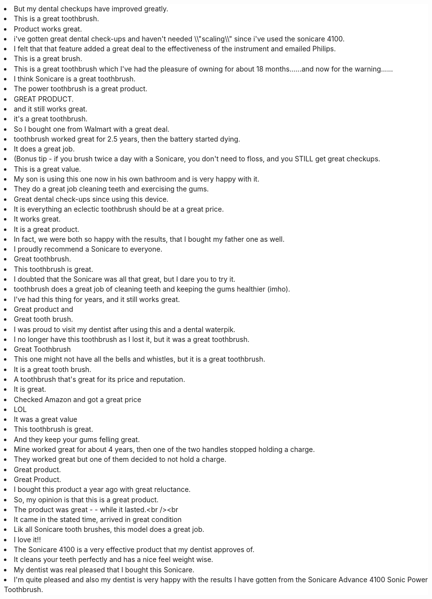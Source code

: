 <li> But my dental checkups have improved greatly.</li>
<li> This is a great toothbrush.  </li>
<li> Product works great.  </li>
<li> i&#x27;ve gotten great dental check-ups and haven&#x27;t needed \\&quot;scaling\\&quot; since i&#x27;ve used the sonicare 4100.  </li>
<li> I felt that that feature added a great deal to the effectiveness of the instrument and emailed Philips.  </li>
<li> This is a great brush.</li>
<li> This is a great toothbrush which I&#x27;ve had the pleasure of owning for about 18 months......and now for the warning......</li>
<li> I think Sonicare is a great toothbrush.</li>
<li> The power toothbrush is a great product.  </li>
<li> GREAT PRODUCT.</li>
<li> and it still works great.</li>
<li> it&#x27;s a great toothbrush.</li>
<li> So I bought one from Walmart with a great deal.</li>
<li> toothbrush worked great for 2.5 years, then the battery started dying.</li>
<li> It does a great job.</li>
<li> (Bonus tip - if you brush twice a day with a Sonicare, you don&#x27;t need to floss, and you STILL get great checkups.  </li>
<li> This is a great value.</li>
<li> My son is using this one now in his own bathroom and is very happy with it.  </li>
<li> They do a great job cleaning teeth and exercising the gums.</li>
<li> Great dental check-ups since using this device.</li>
<li> It is everything an eclectic toothbrush should be at a great price.</li>
<li> It works great.</li>
<li> It is a great product.</li>
<li> In fact, we were both so happy with the results, that I bought my father one as well.  </li>
<li> I proudly recommend a Sonicare to everyone.</li>
<li> Great toothbrush.  </li>
<li> This toothbrush is great.  </li>
<li> I doubted that the Sonicare was all that great, but I dare you to try it.</li>
<li> toothbrush does a great job of cleaning teeth and keeping the gums healthier (imho).</li>
<li> I&#x27;ve had this thing for years, and it still works great.</li>
<li> Great product and</li>
<li> Great tooth brush.  </li>
<li> I was proud to visit my dentist after using this and a dental waterpik.  </li>
<li> I no longer have this toothbrush as I lost it, but it was a great toothbrush.</li>
<li> Great Toothbrush</li>
<li> This one might not have all the bells and whistles, but it is a great toothbrush.</li>
<li> It is a great tooth brush.</li>
<li> A toothbrush that&#x27;s great for its price and reputation.  </li>
<li> It is great.</li>
<li> Checked Amazon and got a great price</li>
<li> LOL</li>
<li> It was a great value</li>
<li> This toothbrush is great.</li>
<li> And they keep your gums felling great.</li>
<li> Mine worked great for about 4 years, then one of the two handles stopped holding a charge.</li>
<li> They worked great but one of them decided to not hold a charge.  </li>
<li> Great product.</li>
<li> Great Product.  </li>
<li> I bought this product a year ago with great reluctance.</li>
<li> So, my opinion is that this is a great product.</li>
<li> The product was great - - while it lasted.&lt;br /&gt;&lt;br</li>
<li> It came in the stated time, arrived in great condition</li>
<li> Lik all Sonicare tooth brushes, this model does a great job.  </li>
<li> I love it!!</li>
<li> The Sonicare 4100 is a very effective product that my dentist approves of.  </li>
<li> It cleans your teeth perfectly and has a nice feel weight wise.</li>
<li> My dentist was real pleased that I bought this Sonicare.  </li>
<li> I&#x27;m quite pleased and also my dentist is very happy with the results I have gotten from the Sonicare Advance 4100 Sonic Power Toothbrush.</li>